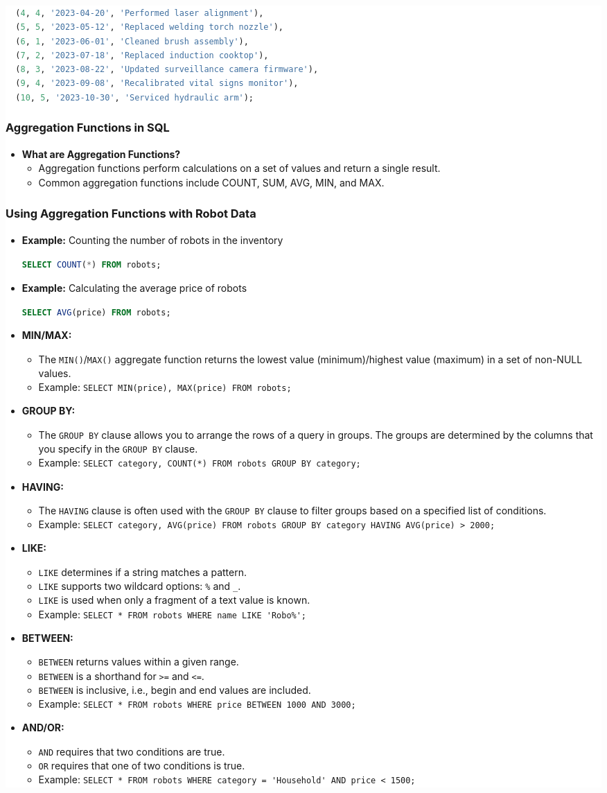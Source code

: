 ```sql
  (4, 4, '2023-04-20', 'Performed laser alignment'),
  (5, 5, '2023-05-12', 'Replaced welding torch nozzle'),
  (6, 1, '2023-06-01', 'Cleaned brush assembly'),
  (7, 2, '2023-07-18', 'Replaced induction cooktop'),
  (8, 3, '2023-08-22', 'Updated surveillance camera firmware'),
  (9, 4, '2023-09-08', 'Recalibrated vital signs monitor'),
  (10, 5, '2023-10-30', 'Serviced hydraulic arm');
```



### Aggregation Functions in SQL
- **What are Aggregation Functions?**
  - Aggregation functions perform calculations on a set of values and return a single result.
  - Common aggregation functions include COUNT, SUM, AVG, MIN, and MAX.

### Using Aggregation Functions with Robot Data
- **Example:** Counting the number of robots in the inventory
  ```sql
  SELECT COUNT(*) FROM robots;
  ```

- **Example:** Calculating the average price of robots
  ```sql
  SELECT AVG(price) FROM robots;
  ```

- **MIN/MAX:**
  - The `MIN()`/`MAX()` aggregate function returns the lowest value (minimum)/highest value (maximum) in a set of non-NULL values.
  - Example: `SELECT MIN(price), MAX(price) FROM robots;`

- **GROUP BY:**
  - The `GROUP BY` clause allows you to arrange the rows of a query in groups. The groups are determined by the columns that you specify in the `GROUP BY` clause.
  - Example: `SELECT category, COUNT(*) FROM robots GROUP BY category;`

- **HAVING:**
  - The `HAVING` clause is often used with the `GROUP BY` clause to filter groups based on a specified list of conditions.
  - Example: `SELECT category, AVG(price) FROM robots GROUP BY category HAVING AVG(price) > 2000;`

- **LIKE:**
  - `LIKE` determines if a string matches a pattern.
  - `LIKE` supports two wildcard options: `%` and `_`.
  - `LIKE` is used when only a fragment of a text value is known.
  - Example: `SELECT * FROM robots WHERE name LIKE 'Robo%';`

- **BETWEEN:**
  - `BETWEEN` returns values within a given range.
  - `BETWEEN` is a shorthand for `>=` and `<=`.
  - `BETWEEN` is inclusive, i.e., begin and end values are included.
  - Example: `SELECT * FROM robots WHERE price BETWEEN 1000 AND 3000;`

- **AND/OR:**
  - `AND` requires that two conditions are true.
  - `OR` requires that one of two conditions is true.
  - Example: `SELECT * FROM robots WHERE category = 'Household' AND price < 1500;`
